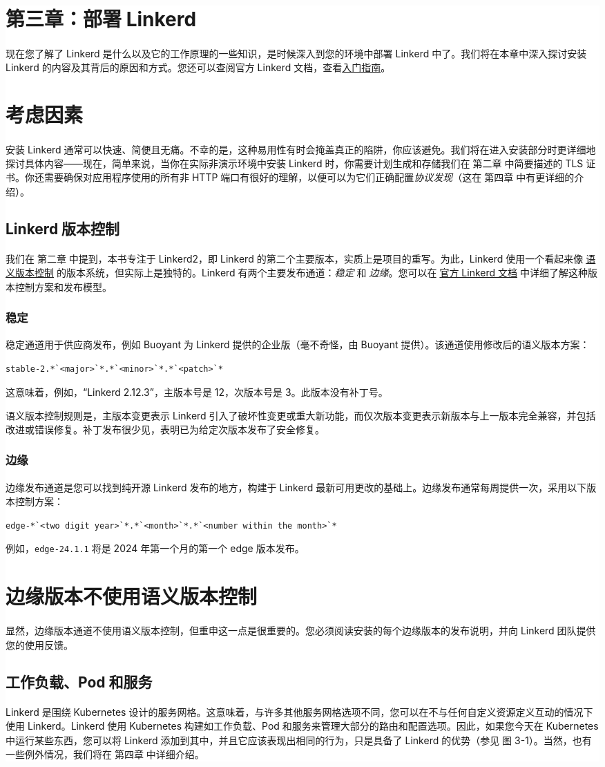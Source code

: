 # 第三章：部署 Linkerd

现在您了解了 Linkerd 是什么以及它的工作原理的一些知识，是时候深入到您的环境中部署 Linkerd 中了。我们将在本章中深入探讨安装 Linkerd 的内容及其背后的原因和方式。您还可以查阅官方 Linkerd 文档，查看[入门指南](https://oreil.ly/Pyiwx)。

# 考虑因素

安装 Linkerd 通常可以快速、简便且无痛。不幸的是，这种易用性有时会掩盖真正的陷阱，你应该避免。我们将在进入安装部分时更详细地探讨具体内容——现在，简单来说，当你在实际非演示环境中安装 Linkerd 时，你需要计划生成和存储我们在 第二章 中简要描述的 TLS 证书。你还需要确保对应用程序使用的所有非 HTTP 端口有很好的理解，以便可以为它们正确配置*协议发现*（这在 第四章 中有更详细的介绍）。

## Linkerd 版本控制

我们在 第二章 中提到，本书专注于 Linkerd2，即 Linkerd 的第二个主要版本，实质上是项目的重写。为此，Linkerd 使用一个看起来像 [语义版本控制](https://semver.org) 的版本系统，但实际上是独特的。Linkerd 有两个主要发布通道：*稳定* 和 *边缘*。您可以在 [官方 Linkerd 文档](https://oreil.ly/7igL_) 中详细了解这种版本控制方案和发布模型。

### 稳定

稳定通道用于供应商发布，例如 Buoyant 为 Linkerd 提供的企业版（毫不奇怪，由 Buoyant 提供）。该通道使用修改后的语义版本方案：

```
stable-2.*`<major>`*.*`<minor>`*.*`<patch>`*
```

这意味着，例如，“Linkerd 2.12.3”，主版本号是 12，次版本号是 3。此版本没有补丁号。

语义版本控制规则是，主版本变更表示 Linkerd 引入了破坏性变更或重大新功能，而仅次版本变更表示新版本与上一版本完全兼容，并包括改进或错误修复。补丁发布很少见，表明已为给定次版本发布了安全修复。

### 边缘

边缘发布通道是您可以找到纯开源 Linkerd 发布的地方，构建于 Linkerd 最新可用更改的基础上。边缘发布通常每周提供一次，采用以下版本控制方案：

```
edge-*`<two digit year>`*.*`<month>`*.*`<number within the month>`*
```

例如，`edge-24.1.1` 将是 2024 年第一个月的第一个 edge 版本发布。

# 边缘版本不使用语义版本控制

显然，边缘版本通道不使用语义版本控制，但重申这一点是很重要的。您必须阅读安装的每个边缘版本的发布说明，并向 Linkerd 团队提供您的使用反馈。

## 工作负载、Pod 和服务

Linkerd 是围绕 Kubernetes 设计的服务网格。这意味着，与许多其他服务网格选项不同，您可以在不与任何自定义资源定义互动的情况下使用 Linkerd。Linkerd 使用 Kubernetes 构建如工作负载、Pod 和服务来管理大部分的路由和配置选项。因此，如果您今天在 Kubernetes 中运行某些东西，您可以将 Linkerd 添加到其中，并且它应该表现出相同的行为，只是具备了 Linkerd 的优势（参见 图 3-1）。当然，也有一些例外情况，我们将在 第四章 中详细介绍。
